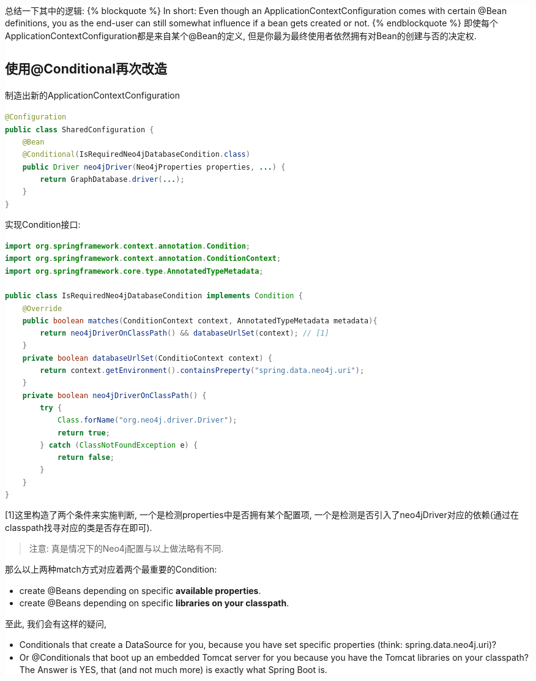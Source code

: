 总结一下其中的逻辑:
{% blockquote %}
In short: Even though an ApplicationContextConfiguration comes with certain @Bean definitions, you as the end-user can still somewhat influence if a bean gets created or not.
{% endblockquote %}
即使每个ApplicationContextConfiguration都是来自某个@Bean的定义, 但是你最为最终使用者依然拥有对Bean的创建与否的决定权.


## 使用@Conditional再次改造
制造出新的ApplicationContextConfiguration
```java
@Configuration
public class SharedConfiguration {
    @Bean
    @Conditional(IsRequiredNeo4jDatabaseCondition.class)
    public Driver neo4jDriver(Neo4jProperties properties, ...) {
        return GraphDatabase.driver(...);
    }
}
```
实现Condition接口:
```java
import org.springframework.context.annotation.Condition;
import org.springframework.context.annotation.ConditionContext;
import org.springframework.core.type.AnnotatedTypeMetadata;

public class IsRequiredNeo4jDatabaseCondition implements Condition {
    @Override
    public boolean matches(ConditionContext context, AnnotatedTypeMetadata metadata){
        return neo4jDriverOnClassPath() && databaseUrlSet(context); // [1]
    }
    private boolean databaseUrlSet(ConditioContext context) {
        return context.getEnvironment().containsPreperty("spring.data.neo4j.uri");
    }
    private boolean neo4jDriverOnClassPath() {
        try {
            Class.forName("org.neo4j.driver.Driver");
            return true;
        } catch (ClassNotFoundException e) {
            return false;
        }
    }
}
```
[1]这里构造了两个条件来实施判断, 一个是检测properties中是否拥有某个配置项, 一个是检测是否引入了neo4jDriver对应的依赖(通过在classpath找寻对应的类是否存在即可).
> 注意: 真是情况下的Neo4j配置与以上做法略有不同.

那么以上两种match方式对应着两个最重要的Condition:
 - create @Beans depending on specific **available properties**.
 - create @Beans depending on specific **libraries on your classpath**.

至此, 我们会有这样的疑问,
 - Conditionals that create a DataSource for you, because you have set specific properties (think: spring.data.neo4j.uri)? 
 - Or @Conditionals that boot up an embedded Tomcat server for you because you have the Tomcat libraries on your classpath?
The Answer is YES, that (and not much more) is exactly what Spring Boot is. 
